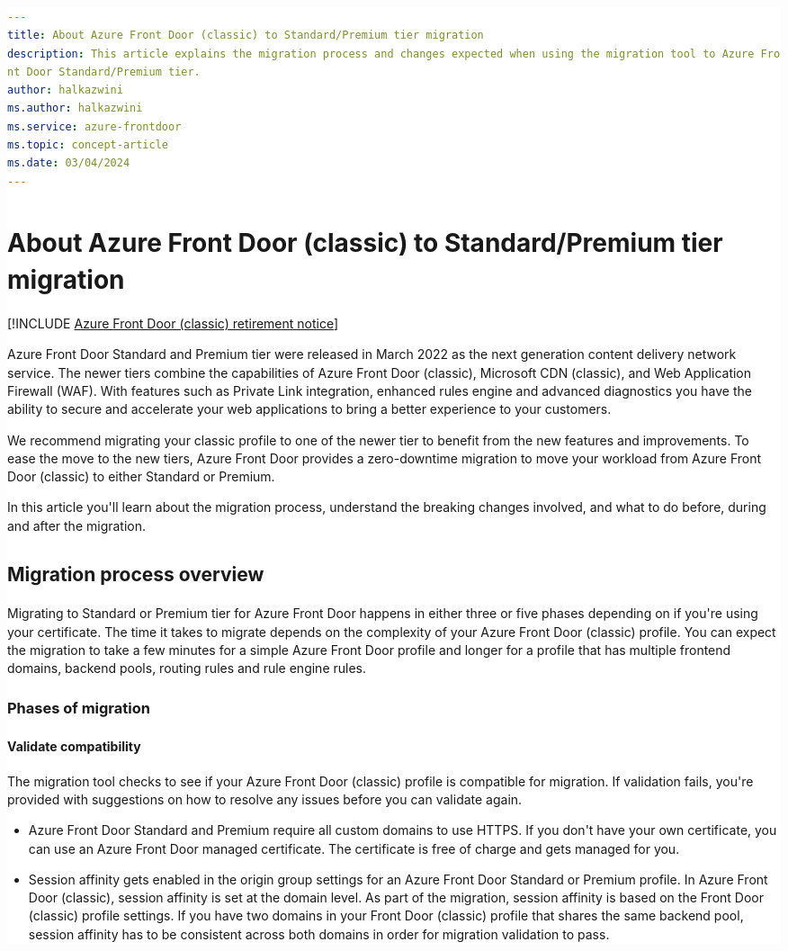 ```yaml
---
title: About Azure Front Door (classic) to Standard/Premium tier migration
description: This article explains the migration process and changes expected when using the migration tool to Azure Front Door Standard/Premium tier.
author: halkazwini
ms.author: halkazwini
ms.service: azure-frontdoor
ms.topic: concept-article
ms.date: 03/04/2024
---
```


# About Azure Front Door (classic) to Standard/Premium tier migration

[!INCLUDE [Azure Front Door (classic) retirement notice](../../includes/front-door-classic-retirement.md)]

Azure Front Door Standard and Premium tier were released in March 2022 as the next generation content delivery network service. The newer tiers combine the capabilities of Azure Front Door (classic), Microsoft CDN (classic), and Web Application Firewall (WAF). With features such as Private Link integration, enhanced rules engine and advanced diagnostics you have the ability to secure and accelerate your web applications to bring a better experience to your customers.

We recommend migrating your classic profile to one of the newer tier to benefit from the new features and improvements. To ease the move to the new tiers, Azure Front Door provides a zero-downtime migration to move your workload from Azure Front Door (classic) to either Standard or Premium.

In this article you'll learn about the migration process, understand the breaking changes involved, and what to do before, during and after the migration.

## Migration process overview

Migrating to Standard or Premium tier for Azure Front Door happens in either three or five phases depending on if you're using your certificate. The time it takes to migrate depends on the complexity of your Azure Front Door (classic) profile. You can expect the migration to take a few minutes for a simple Azure Front Door profile and longer for a profile that has multiple frontend domains, backend pools, routing rules and rule engine rules.

### Phases of migration

#### Validate compatibility

The migration tool checks to see if your Azure Front Door (classic) profile is compatible for migration. If validation fails, you're provided with suggestions on how to resolve any issues before you can validate again.

* Azure Front Door Standard and Premium require all custom domains to use HTTPS. If you don't have your own certificate, you can use an Azure Front Door managed certificate. The certificate is free of charge and gets managed for you.

* Session affinity gets enabled in the origin group settings for an Azure Front Door Standard or Premium profile. In Azure Front Door (classic), session affinity is set at the domain level. As part of the migration, session affinity is based on the Front Door (classic) profile settings. If you have two domains in your Front Door (classic) profile that shares the same backend pool, session affinity has to be consistent across both domains in order for migration validation to pass.
